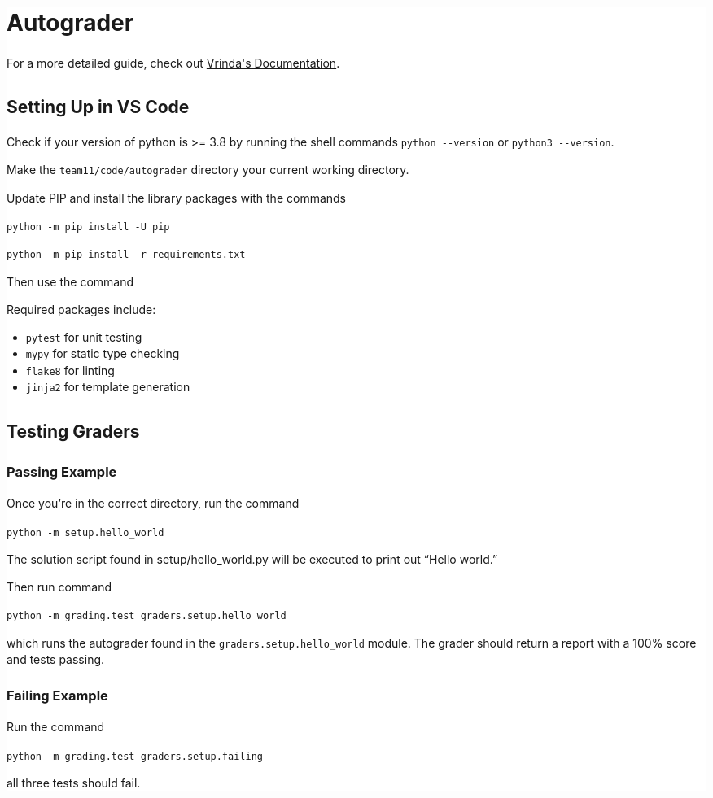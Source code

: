 # Autograder

For a more detailed guide, check out [Vrinda's Documentation](https://docs.google.com/document/d/1PCSGjEBVsBgT2_Ze_Jf_MBTSi5Fyx5-ElopUY3Vijsc/edit?usp=sharing).

## Setting Up in VS Code

Check if your version of python is >= 3.8 by running the shell commands `python --version` or `python3 --version`.

Make the `team11/code/autograder` directory your current working directory. 

Update PIP and install the library packages with the commands

```
python -m pip install -U pip
```
```
python -m pip install -r requirements.txt
```

Then use the command 

Required packages include:
- `pytest` for unit testing
- `mypy` for static type checking
- `flake8` for linting
- `jinja2` for template generation

## Testing Graders

### Passing Example
Once you’re in the correct directory, run the command

```
python -m setup.hello_world
``` 

The solution script found in setup/hello_world.py will be executed to print out “Hello world.” 

Then run command 

```
python -m grading.test graders.setup.hello_world
``` 

which runs the autograder found in the `graders.setup.hello_world` module. The grader should return a report with a 100% score and tests passing.

### Failing Example
Run the command 
```
python -m grading.test graders.setup.failing
``` 
all three tests should fail. 
